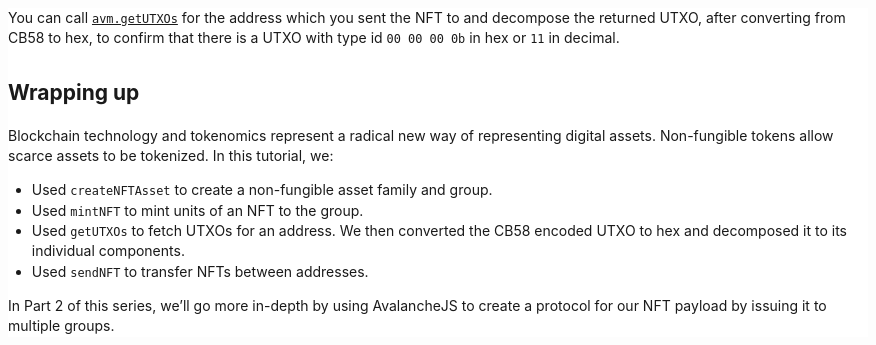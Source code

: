 You can call [`avm.getUTXOs`](../../avalanchego-apis/exchange-chain-x-chain-api.mdx#avm-getutxos) for the address which you sent the NFT to and decompose the returned UTXO, after converting from CB58 to hex, to confirm that there is a UTXO with type id `00 00 00 0b` in hex or `11` in decimal.

## Wrapping up

Blockchain technology and tokenomics represent a radical new way of representing digital assets. Non-fungible tokens allow scarce assets to be tokenized. In this tutorial, we:

* Used `createNFTAsset` to create a non-fungible asset family and group.
* Used `mintNFT` to mint units of an NFT to the group.
* Used `getUTXOs` to fetch UTXOs for an address. We then converted the CB58 encoded UTXO to hex and decomposed it to its individual components.
* Used `sendNFT` to transfer NFTs between addresses.

In Part 2 of this series, we’ll go more in-depth by using AvalancheJS to create a protocol for our NFT payload by issuing it to multiple groups.

